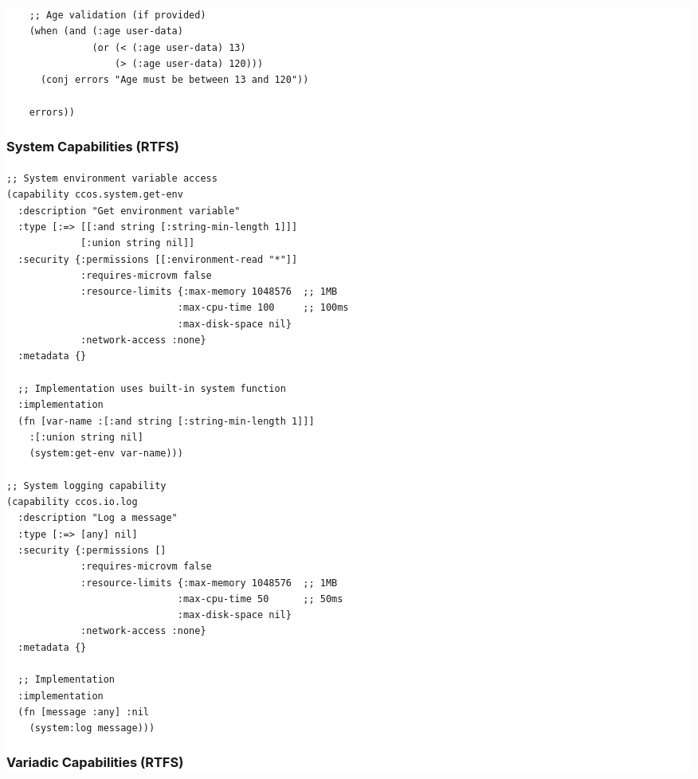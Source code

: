 ```rtfs
    ;; Age validation (if provided)
    (when (and (:age user-data)
               (or (< (:age user-data) 13)
                   (> (:age user-data) 120)))
      (conj errors "Age must be between 13 and 120"))
    
    errors))
```

### System Capabilities (RTFS)

```rtfs
;; System environment variable access
(capability ccos.system.get-env
  :description "Get environment variable"
  :type [:=> [[:and string [:string-min-length 1]]]
             [:union string nil]]
  :security {:permissions [[:environment-read "*"]]
             :requires-microvm false
             :resource-limits {:max-memory 1048576  ;; 1MB
                              :max-cpu-time 100     ;; 100ms
                              :max-disk-space nil}
             :network-access :none}
  :metadata {}
  
  ;; Implementation uses built-in system function
  :implementation
  (fn [var-name :[:and string [:string-min-length 1]]]
    :[:union string nil]
    (system:get-env var-name)))

;; System logging capability
(capability ccos.io.log
  :description "Log a message"
  :type [:=> [any] nil]
  :security {:permissions []
             :requires-microvm false
             :resource-limits {:max-memory 1048576  ;; 1MB
                              :max-cpu-time 50      ;; 50ms
                              :max-disk-space nil}
             :network-access :none}
  :metadata {}
  
  ;; Implementation
  :implementation
  (fn [message :any] :nil
    (system:log message)))
```

### Variadic Capabilities (RTFS)
